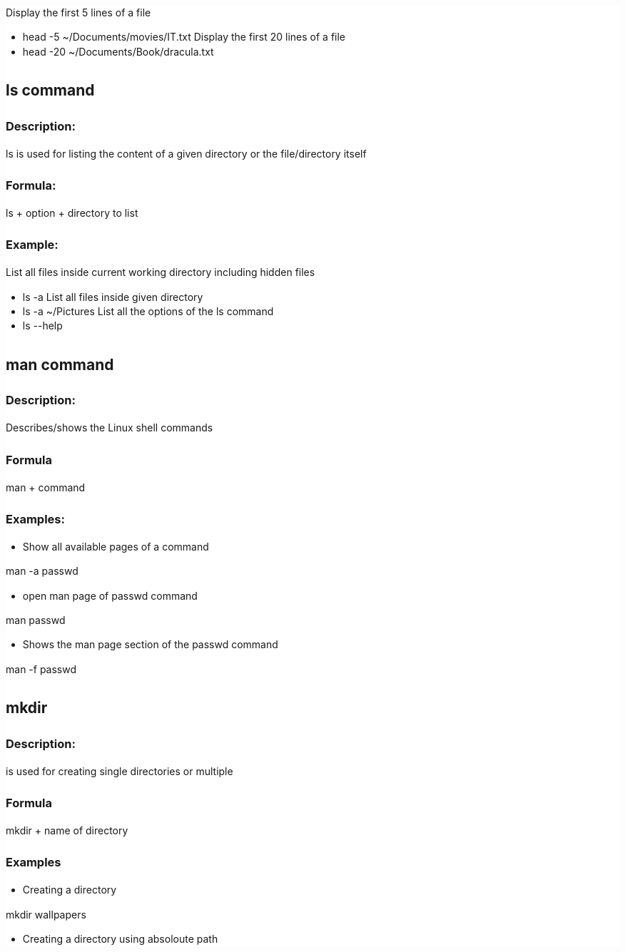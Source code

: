 Display the first 5 lines of a file
* head -5 ~/Documents/movies/IT.txt
Display the first 20 lines of a file
* head -20 ~/Documents/Book/dracula.txt

## ls command
### Description:
ls is used for listing the content of a given directory or the file/directory itself
### Formula:
ls + option + directory to list
### Example:
List all files inside current working directory including hidden files
* ls -a
List all files inside given directory
* ls -a ~/Pictures
List all the options of the ls command
* ls --help

## man command

### Description:
Describes/shows the Linux shell commands
### Formula
man + command
### Examples:
* Show all available pages of a command
  
man -a passwd

* open man page of passwd command

man passwd
* Shows the man page section of the passwd command

man -f passwd

## mkdir

### Description:
is used for creating single directories or multiple
### Formula
mkdir + name of directory
### Examples
* Creating a directory

mkdir wallpapers
* Creating a directory using absoloute path
